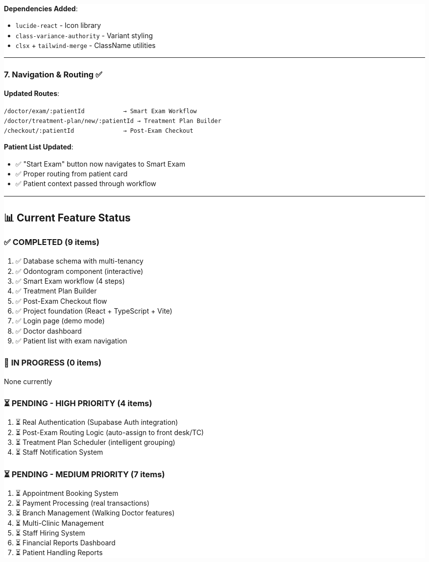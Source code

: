 **Dependencies Added**:
- `lucide-react` - Icon library
- `class-variance-authority` - Variant styling
- `clsx` + `tailwind-merge` - ClassName utilities

---

### **7. Navigation & Routing** ✅
**Updated Routes**:
```
/doctor/exam/:patientId           → Smart Exam Workflow
/doctor/treatment-plan/new/:patientId → Treatment Plan Builder
/checkout/:patientId              → Post-Exam Checkout
```

**Patient List Updated**:
- ✅ "Start Exam" button now navigates to Smart Exam
- ✅ Proper routing from patient card
- ✅ Patient context passed through workflow

---

## 📊 Current Feature Status

### ✅ **COMPLETED** (9 items)
1. ✅ Database schema with multi-tenancy
2. ✅ Odontogram component (interactive)
3. ✅ Smart Exam workflow (4 steps)
4. ✅ Treatment Plan Builder
5. ✅ Post-Exam Checkout flow
6. ✅ Project foundation (React + TypeScript + Vite)
7. ✅ Login page (demo mode)
8. ✅ Doctor dashboard
9. ✅ Patient list with exam navigation

### 🚧 **IN PROGRESS** (0 items)
None currently

### ⏳ **PENDING - HIGH PRIORITY** (4 items)
1. ⏳ Real Authentication (Supabase Auth integration)
2. ⏳ Post-Exam Routing Logic (auto-assign to front desk/TC)
3. ⏳ Treatment Plan Scheduler (intelligent grouping)
4. ⏳ Staff Notification System

### ⏳ **PENDING - MEDIUM PRIORITY** (7 items)
1. ⏳ Appointment Booking System
2. ⏳ Payment Processing (real transactions)
3. ⏳ Branch Management (Walking Doctor features)
4. ⏳ Multi-Clinic Management
5. ⏳ Staff Hiring System
6. ⏳ Financial Reports Dashboard
7. ⏳ Patient Handling Reports
